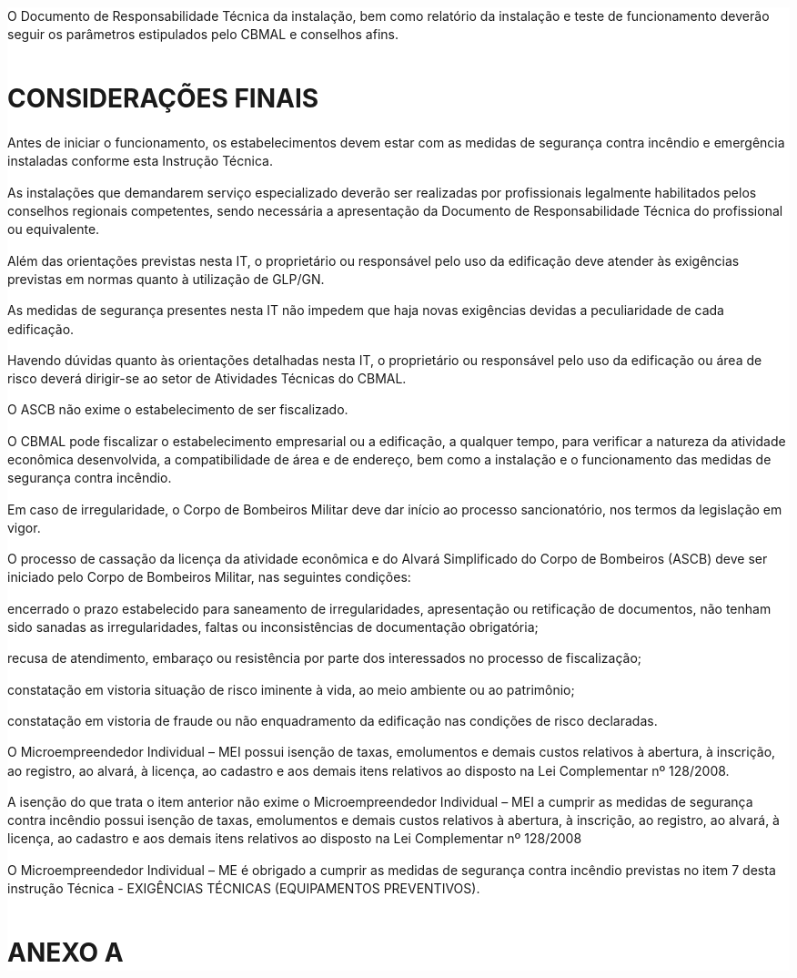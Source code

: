 O Documento de Responsabilidade Técnica da instalação, bem como relatório da instalação e teste de funcionamento deverão seguir os parâmetros estipulados pelo CBMAL e conselhos afins.

# CONSIDERAÇÕES FINAIS

Antes de iniciar o funcionamento, os estabelecimentos devem estar com as medidas de segurança contra incêndio e emergência instaladas conforme esta Instrução Técnica.

As instalações que demandarem serviço especializado deverão ser realizadas por profissionais legalmente habilitados pelos conselhos regionais competentes, sendo necessária a apresentação da Documento de Responsabilidade Técnica do profissional ou equivalente.

Além das orientações previstas nesta IT, o proprietário ou responsável pelo uso da edificação deve atender às exigências previstas em normas quanto à utilização de GLP/GN.

As medidas de segurança presentes nesta IT não impedem que haja novas exigências devidas a peculiaridade de cada edificação.

Havendo dúvidas quanto às orientações detalhadas nesta IT, o proprietário ou responsável pelo uso da edificação ou área de risco deverá dirigir-se ao setor de Atividades Técnicas do CBMAL.

O ASCB não exime o estabelecimento de ser fiscalizado.

O CBMAL pode fiscalizar o estabelecimento empresarial ou a edificação, a qualquer tempo, para verificar a natureza da atividade econômica desenvolvida, a compatibilidade de área e de endereço, bem como a instalação e o funcionamento das medidas de segurança contra incêndio.

Em caso de irregularidade, o Corpo de Bombeiros Militar deve dar início ao processo sancionatório, nos termos da legislação em vigor.

O processo de cassação da licença da atividade econômica e do Alvará Simplificado do Corpo de Bombeiros  (ASCB) deve ser iniciado pelo Corpo de Bombeiros Militar, nas seguintes condições:

encerrado o prazo estabelecido para saneamento de irregularidades, apresentação ou retificação de documentos, não tenham sido sanadas as irregularidades, faltas ou inconsistências de documentação obrigatória;

recusa de atendimento, embaraço ou resistência por parte dos interessados no processo de fiscalização;

constatação em vistoria situação de risco iminente à vida, ao meio ambiente ou ao patrimônio;

constatação em vistoria de fraude ou não enquadramento da edificação nas condições de risco declaradas.

O Microempreendedor Individual – MEI possui isenção de taxas, emolumentos e demais custos relativos à abertura, à inscrição, ao registro, ao alvará, à licença, ao cadastro e aos demais itens relativos ao disposto na Lei Complementar nº 128/2008.

A isenção do que trata o item anterior não exime o Microempreendedor Individual – MEI a cumprir as medidas de segurança contra incêndio  possui isenção de taxas, emolumentos e demais custos relativos à abertura, à inscrição, ao registro, ao alvará, à licença, ao cadastro e aos demais itens relativos ao disposto na Lei Complementar nº 128/2008

O Microempreendedor Individual – ME é obrigado a cumprir as medidas de segurança contra incêndio previstas no item 7 desta instrução Técnica - EXIGÊNCIAS TÉCNICAS (EQUIPAMENTOS PREVENTIVOS). 

# ANEXO A
